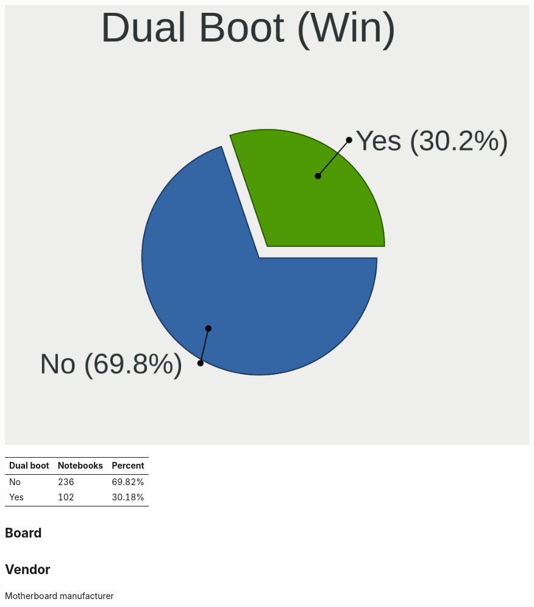 ![Dual Boot (Win)](./images/pie_chart/os_dual_boot_win.svg)


| Dual boot | Notebooks | Percent |
|-----------|-----------|---------|
| No        | 236       | 69.82%  |
| Yes       | 102       | 30.18%  |

Board
-----

Vendor
------

Motherboard manufacturer
